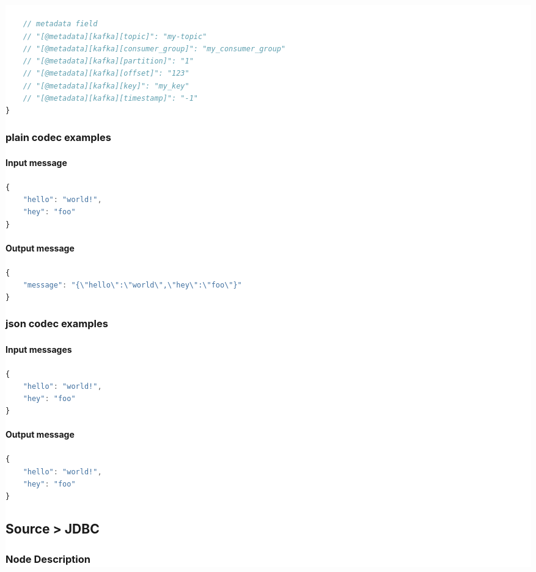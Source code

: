 ```js

    // metadata field
    // "[@metadata][kafka][topic]": "my-topic"
    // "[@metadata][kafka][consumer_group]": "my_consumer_group"
    // "[@metadata][kafka][partition]": "1"
    // "[@metadata][kafka][offset]": "123"
    // "[@metadata][kafka][key]": "my_key"
    // "[@metadata][kafka][timestamp]": "-1"
}
```
        
### plain codec examples

#### Input message

```js
{
    "hello": "world!",
    "hey": "foo"
}
```

#### Output message

```js
{
    "message": "{\"hello\":\"world\",\"hey\":\"foo\"}"
}
```

### json codec examples

#### Input messages

```js
{
    "hello": "world!",
    "hey": "foo"
}
```

#### Output message

```js
{
    "hello": "world!",
    "hey": "foo"
}
```

## Source > JDBC

### Node Description

